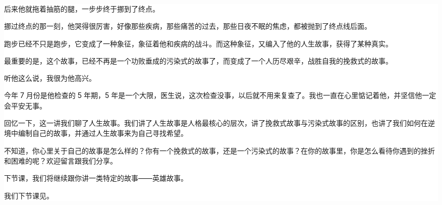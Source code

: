后来他就拖着抽筋的腿，一步步终于挪到了终点。

挪过终点的那一刻，他哭得很厉害，好像那些疾病，那些痛苦的过去，那些日夜不眠的焦虑，都被抛到了终点线后面。

跑步已经不只是跑步，它变成了一种象征，象征着他和疾病的战斗。而这种象征，又编入了他的人生故事，获得了某种真实。

最重要的是，这个故事，已经不再是一个功败垂成的污染式的故事了，而变成了一个人历尽艰辛，战胜自我的挽救式的故事。

听他这么说，我很为他高兴。

今年 7 月份是他检查的 5 年期，5 年是一个大限，医生说，这次检查没事，以后就不用来复查了。我也一直在心里惦记着他，并坚信他一定会平安无事。

回忆一下，这一讲我们聊了人生故事。我们讲了人生故事是人格最核心的层次，讲了挽救式故事与污染式故事的区别，也讲了我们如何在逆境中编制自己的故事，并通过人生故事来为自己寻找希望。

不知道，你心里关于自己的故事是怎么样的？你有一个挽救式的故事，还是一个污染式的故事？在你的故事里，你是怎么看待你遇到的挫折和困难的呢？欢迎留言跟我们分享。

下节课，我们将继续跟你讲一类特定的故事——英雄故事。

我们下节课见。



